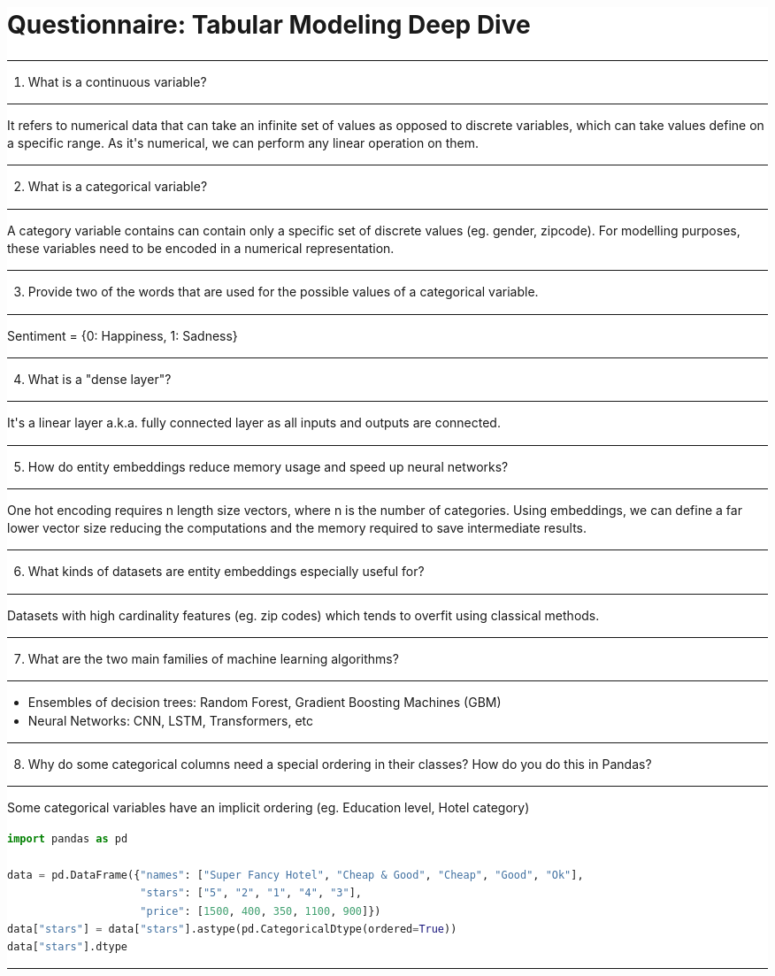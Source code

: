 # Questionnaire: Tabular Modeling Deep Dive

---
1. What is a continuous variable?
---
It refers to numerical data that can take an infinite set of values as opposed to discrete variables, which can take values define on a specific range. As it's numerical, we can perform any linear operation on them.

---
2. What is a categorical variable?
---
A category variable contains can contain only a specific set of discrete values (eg. gender, zipcode). For modelling purposes, these variables need to be encoded in a numerical representation.

---
3. Provide two of the words that are used for the possible values of a categorical variable.
---
Sentiment = {0: Happiness, 1: Sadness}

---
4. What is a "dense layer"?
---
It's a linear layer a.k.a. fully connected layer as all inputs and outputs are connected. 

---
5. How do entity embeddings reduce memory usage and speed up neural networks?
---
One hot encoding requires n length size vectors, where n is the number of categories. Using embeddings, we can define a far lower vector size reducing the computations and the memory required to save intermediate results.

---
6. What kinds of datasets are entity embeddings especially useful for?
---
Datasets with high cardinality features (eg. zip codes) which tends to overfit using classical methods.

---
7. What are the two main families of machine learning algorithms?
---
- Ensembles of decision trees: Random Forest, Gradient Boosting Machines (GBM)
- Neural Networks: CNN, LSTM, Transformers, etc

---
8. Why do some categorical columns need a special ordering in their classes? How do you do this in Pandas?
---
Some categorical variables have an implicit ordering (eg. Education level, Hotel category)
```py
import pandas as pd

data = pd.DataFrame({"names": ["Super Fancy Hotel", "Cheap & Good", "Cheap", "Good", "Ok"], 
                     "stars": ["5", "2", "1", "4", "3"], 
                     "price": [1500, 400, 350, 1100, 900]})
data["stars"] = data["stars"].astype(pd.CategoricalDtype(ordered=True))
data["stars"].dtype
```

---